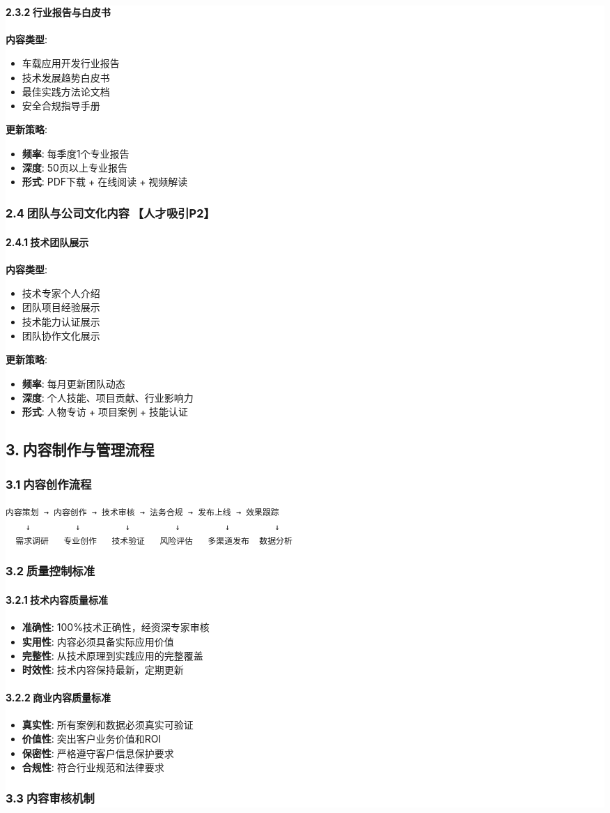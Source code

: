 #### 2.3.2 行业报告与白皮书
**内容类型**:
- 车载应用开发行业报告
- 技术发展趋势白皮书
- 最佳实践方法论文档
- 安全合规指导手册

**更新策略**:
- **频率**: 每季度1个专业报告
- **深度**: 50页以上专业报告
- **形式**: PDF下载 + 在线阅读 + 视频解读

### 2.4 团队与公司文化内容 【人才吸引P2】

#### 2.4.1 技术团队展示
**内容类型**:
- 技术专家个人介绍
- 团队项目经验展示
- 技术能力认证展示
- 团队协作文化展示

**更新策略**:
- **频率**: 每月更新团队动态
- **深度**: 个人技能、项目贡献、行业影响力
- **形式**: 人物专访 + 项目案例 + 技能认证

## 3. 内容制作与管理流程

### 3.1 内容创作流程
```
内容策划 → 内容创作 → 技术审核 → 法务合规 → 发布上线 → 效果跟踪
    ↓         ↓         ↓         ↓         ↓         ↓
  需求调研   专业创作   技术验证   风险评估   多渠道发布  数据分析
```

### 3.2 质量控制标准

#### 3.2.1 技术内容质量标准
- **准确性**: 100%技术正确性，经资深专家审核
- **实用性**: 内容必须具备实际应用价值
- **完整性**: 从技术原理到实践应用的完整覆盖
- **时效性**: 技术内容保持最新，定期更新

#### 3.2.2 商业内容质量标准
- **真实性**: 所有案例和数据必须真实可验证
- **价值性**: 突出客户业务价值和ROI
- **保密性**: 严格遵守客户信息保护要求
- **合规性**: 符合行业规范和法律要求

### 3.3 内容审核机制
